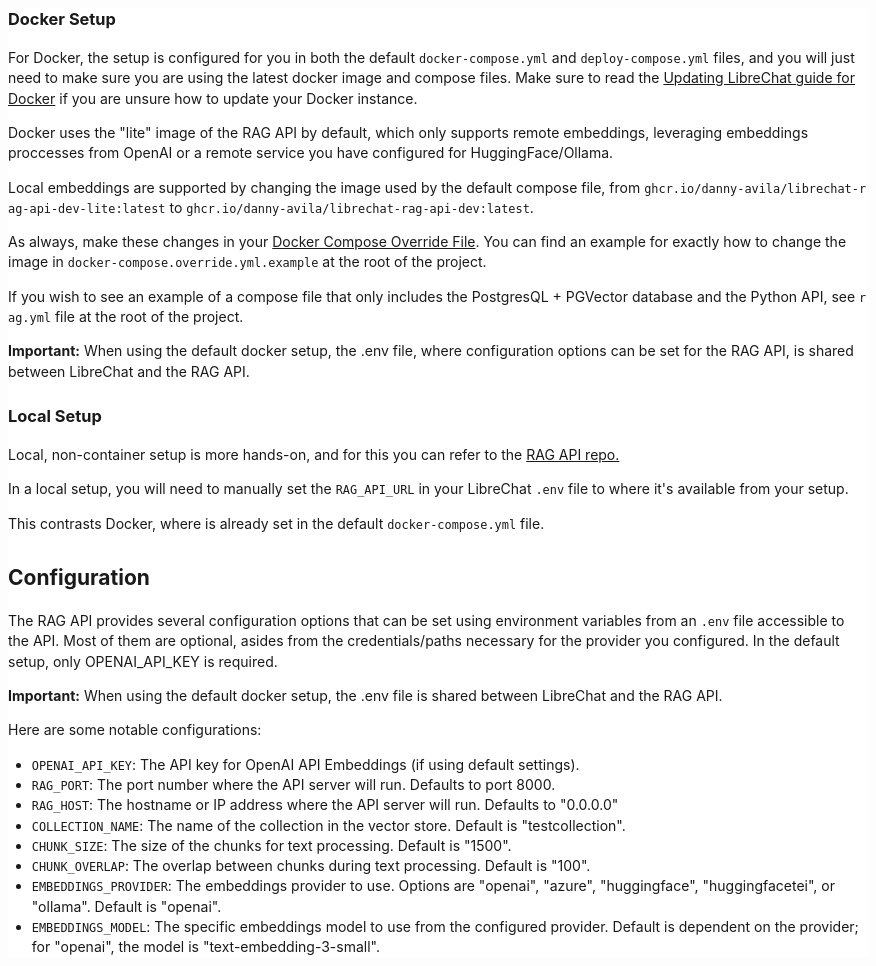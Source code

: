 ### Docker Setup

For Docker, the setup is configured for you in both the default `docker-compose.yml` and `deploy-compose.yml` files, and you will just need to make sure you are using the latest docker image and compose files. Make sure to read the [Updating LibreChat guide for Docker](../install/installation/docker_compose_install.md#updating-librechat) if you are unsure how to update your Docker instance.

Docker uses the "lite" image of the RAG API by default, which only supports remote embeddings, leveraging embeddings proccesses from OpenAI or a remote service you have configured for HuggingFace/Ollama.

Local embeddings are supported by changing the image used by the default compose file, from `ghcr.io/danny-avila/librechat-rag-api-dev-lite:latest` to `ghcr.io/danny-avila/librechat-rag-api-dev:latest`.

As always, make these changes in your [Docker Compose Override File](../install/configuration/docker_override.md). You can find an example for exactly how to change the image in `docker-compose.override.yml.example` at the root of the project.

If you wish to see an example of a compose file that only includes the PostgresQL + PGVector database and the Python API, see `rag.yml` file at the root of the project.

**Important:** When using the default docker setup, the .env file, where configuration options can be set for the RAG API, is shared between LibreChat and the RAG API.

### Local Setup

Local, non-container setup is more hands-on, and for this you can refer to the [RAG API repo.](https://github.com/danny-avila/rag_api/)

In a local setup, you will need to manually set the `RAG_API_URL` in your LibreChat `.env` file to where it's available from your setup.

This contrasts Docker, where is already set in the default `docker-compose.yml` file.

## Configuration

The RAG API provides several configuration options that can be set using environment variables from an `.env` file accessible to the API. Most of them are optional, asides from the credentials/paths necessary for the provider you configured. In the default setup, only OPENAI_API_KEY is required.

**Important:** When using the default docker setup, the .env file is shared between LibreChat and the RAG API.

Here are some notable configurations:

- `OPENAI_API_KEY`: The API key for OpenAI API Embeddings (if using default settings).
- `RAG_PORT`: The port number where the API server will run. Defaults to port 8000.
- `RAG_HOST`: The hostname or IP address where the API server will run. Defaults to "0.0.0.0"
- `COLLECTION_NAME`: The name of the collection in the vector store. Default is "testcollection".
- `CHUNK_SIZE`: The size of the chunks for text processing. Default is "1500".
- `CHUNK_OVERLAP`: The overlap between chunks during text processing. Default is "100".
- `EMBEDDINGS_PROVIDER`: The embeddings provider to use. Options are "openai", "azure", "huggingface", "huggingfacetei", or "ollama". Default is "openai".
- `EMBEDDINGS_MODEL`: The specific embeddings model to use from the configured provider. Default is dependent on the provider; for "openai", the model is "text-embedding-3-small".

